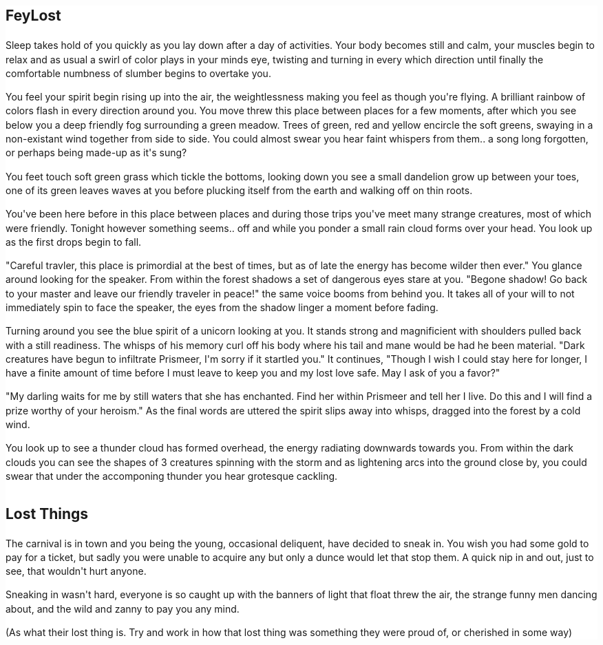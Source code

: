 ## FeyLost
Sleep takes hold of you quickly as you lay down after a day of activities. Your body becomes still and calm, your muscles begin to relax and as usual a swirl of color plays in your minds eye, twisting and turning in every which direction until finally the comfortable numbness of slumber begins to overtake you.

You feel your spirit begin rising up into the air, the weightlessness making you feel as though you're flying. A brilliant rainbow of colors flash in every direction around you. You move threw this place between places for a few moments, after which you see below you a deep friendly fog surrounding a green meadow. Trees of green, red and yellow encircle the soft greens, swaying in a non-existant wind together from side to side. You could almost swear you hear faint whispers from them.. a song long forgotten, or perhaps being made-up as it's sung?

You feet touch soft green grass which tickle the bottoms, looking down you see a small dandelion grow up between your toes, one of its green leaves waves at you before plucking itself from the earth and walking off on thin roots. 

You've been here before in this place between places and during those trips you've meet many strange creatures, most of which were friendly. Tonight however something seems.. off and while you ponder a small rain cloud forms over your head. You look up as the first drops begin to fall.

"Careful travler, this place is primordial at the best of times, but as of late the energy has become wilder then ever." You glance around looking for the speaker. From within the forest shadows a set of dangerous eyes stare at you. "Begone shadow! Go back to your master and leave our friendly traveler in peace!" the same voice booms from behind you. It takes all of your will to not immediately spin to face the speaker, the eyes from the shadow linger a moment before fading.

Turning around you see the blue spirit of a unicorn looking at you. It stands strong and magnificient with shoulders pulled back with a still readiness. The whisps of his memory curl off his body where his tail and mane would be had he been material. "Dark creatures have begun to infiltrate Prismeer, I'm sorry if it startled you." It continues, "Though I wish I could stay here for longer, I have a finite amount of time before I must leave to keep you and my lost love safe. May I ask of you a favor?"

"My darling waits for me by still waters that she has enchanted. Find her within Prismeer and tell her I live. Do this and I will find a prize worthy of your heroism." As the final words are uttered the spirit slips away into whisps, dragged into the forest by a cold wind. 

You look up to see a thunder cloud has formed overhead, the energy radiating downwards towards you. From within the dark clouds you can see the shapes of 3 creatures spinning with the storm and as lightening arcs into the ground close by, you could swear that under the accomponing thunder you hear grotesque cackling.


## Lost Things
The carnival is in town and you being the young, occasional deliquent, have decided to sneak in. You wish you had some gold to pay for a ticket, but sadly you were unable to acquire any but only a dunce would let that stop them. A quick nip in and out, just to see, that wouldn't hurt anyone.

Sneaking in wasn't hard, everyone is so caught up with the banners of light that float threw the air, the strange funny men dancing about, and the wild and zanny to pay you any mind. 

(As what their lost thing is. Try and work in how that lost thing was something they were proud of, or cherished in some way)
